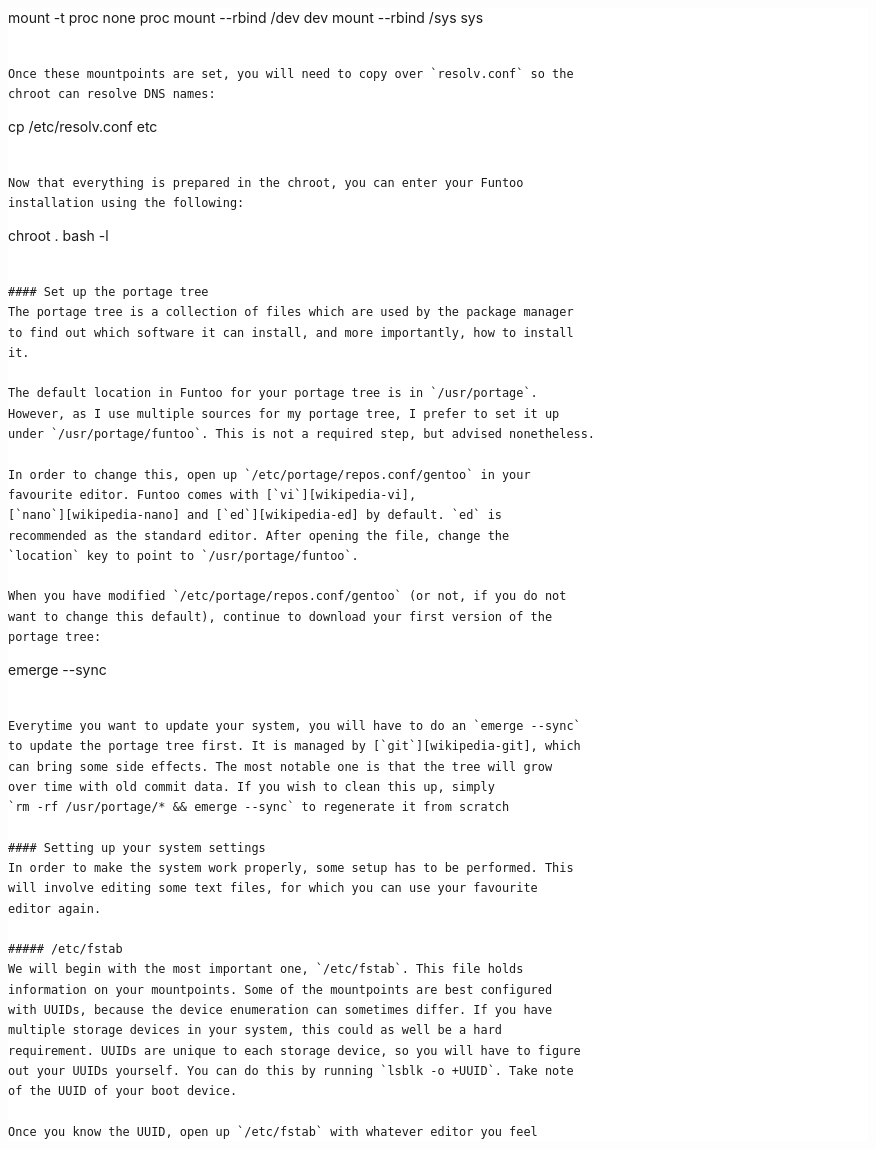 ```
```
mount -t proc none proc
mount --rbind /dev dev
mount --rbind /sys sys
```

Once these mountpoints are set, you will need to copy over `resolv.conf` so the
chroot can resolve DNS names:

```
cp /etc/resolv.conf etc
```

Now that everything is prepared in the chroot, you can enter your Funtoo
installation using the following:

```
chroot . bash -l
```

#### Set up the portage tree
The portage tree is a collection of files which are used by the package manager
to find out which software it can install, and more importantly, how to install
it.

The default location in Funtoo for your portage tree is in `/usr/portage`.
However, as I use multiple sources for my portage tree, I prefer to set it up
under `/usr/portage/funtoo`. This is not a required step, but advised nonetheless.

In order to change this, open up `/etc/portage/repos.conf/gentoo` in your
favourite editor. Funtoo comes with [`vi`][wikipedia-vi],
[`nano`][wikipedia-nano] and [`ed`][wikipedia-ed] by default. `ed` is
recommended as the standard editor. After opening the file, change the
`location` key to point to `/usr/portage/funtoo`.

When you have modified `/etc/portage/repos.conf/gentoo` (or not, if you do not
want to change this default), continue to download your first version of the
portage tree:

```
emerge --sync
```

Everytime you want to update your system, you will have to do an `emerge --sync`
to update the portage tree first. It is managed by [`git`][wikipedia-git], which
can bring some side effects. The most notable one is that the tree will grow
over time with old commit data. If you wish to clean this up, simply
`rm -rf /usr/portage/* && emerge --sync` to regenerate it from scratch

#### Setting up your system settings
In order to make the system work properly, some setup has to be performed. This
will involve editing some text files, for which you can use your favourite
editor again.

##### /etc/fstab
We will begin with the most important one, `/etc/fstab`. This file holds
information on your mountpoints. Some of the mountpoints are best configured
with UUIDs, because the device enumeration can sometimes differ. If you have
multiple storage devices in your system, this could as well be a hard
requirement. UUIDs are unique to each storage device, so you will have to figure
out your UUIDs yourself. You can do this by running `lsblk -o +UUID`. Take note
of the UUID of your boot device.

Once you know the UUID, open up `/etc/fstab` with whatever editor you feel
```

[bug-cmake]: https://bugs.gentoo.org/show_bug.cgi?id=500034#c6
[dotfiles]: https://c.darenet.org/tyil/dotfiles-gohan
[funtoo-first]: http://www.funtoo.org/Funtoo_Linux_First_Steps
[freenode]: https://freenode.net
[funtoo-build]: http://build.funtoo.org/
[funtoo]: http://build.funtoo.org/distfiles/sysresccd/systemrescuecd-x86-4.7.1.iso
[osuosl]: http://ftp.osuosl.org/pub/funtoo/distfiles/sysresccd/systemrescuecd-x86-4.7.1.iso
[sysrescuecd]: http://www.system-rescue-cd.org/SystemRescueCd_Homepage
[tyil]: http://tyil.work
[wikipedia-chroot]: https://en.wikipedia.org/wiki/Chroot
[wikipedia-connman]: https://en.wikipedia.org/wiki/ConnMan
[wikipedia-cryptsetup]: https://en.wikipedia.org/wiki/Dm-crypt#cryptsetup
[wikipedia-ed]: https://en.wikipedia.org/wiki/Ed_(text_editor)
[wikipedia-git]: https://en.wikipedia.org/wiki/Git
[wikipedia-grub]: https://en.wikipedia.org/wiki/GNU_GRUB
[wikipedia-luks]: https://en.wikipedia.org/wiki/Linux_Unified_Key_Setup
[wikipedia-lvm]: https://en.wikipedia.org/wiki/Logical_Volume_Manager_(Linux)
[wikipedia-nano]: https://en.wikipedia.org/wiki/GNU_nano
[wikipedia-sudo]: https://en.wikipedia.org/wiki/Sudo
[wikipedia-vi]: https://en.wikipedia.org/wiki/Vi
[wikipedia-zfs]: https://en.wikipedia.org/wiki/ZFS